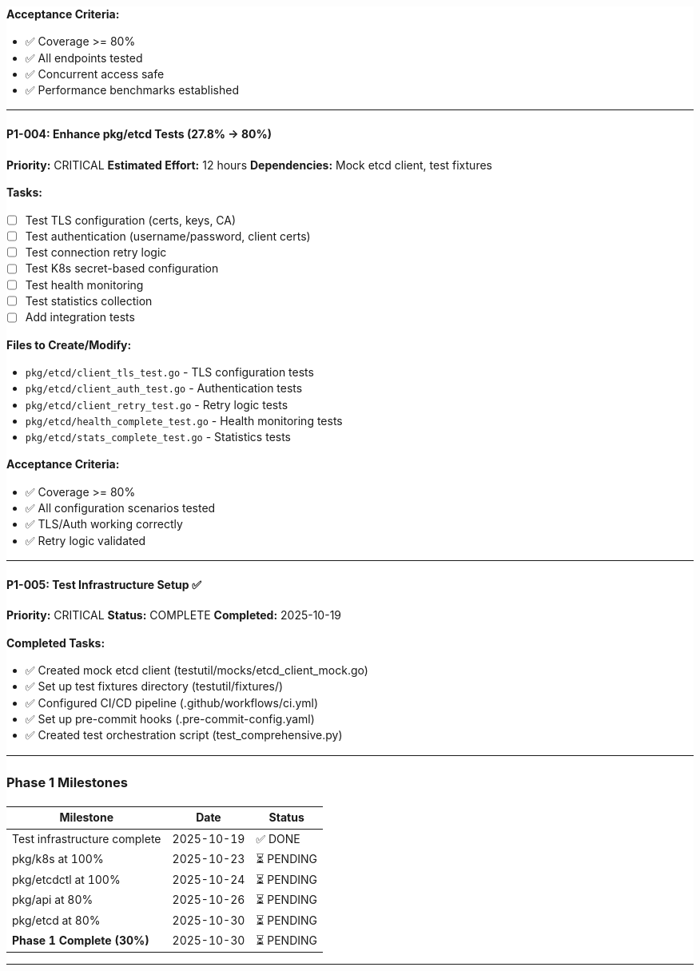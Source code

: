 **Acceptance Criteria:**
- ✅ Coverage >= 80%
- ✅ All endpoints tested
- ✅ Concurrent access safe
- ✅ Performance benchmarks established

---

#### P1-004: Enhance pkg/etcd Tests (27.8% → 80%)
**Priority:** CRITICAL
**Estimated Effort:** 12 hours
**Dependencies:** Mock etcd client, test fixtures

**Tasks:**
- [ ] Test TLS configuration (certs, keys, CA)
- [ ] Test authentication (username/password, client certs)
- [ ] Test connection retry logic
- [ ] Test K8s secret-based configuration
- [ ] Test health monitoring
- [ ] Test statistics collection
- [ ] Add integration tests

**Files to Create/Modify:**
- `pkg/etcd/client_tls_test.go` - TLS configuration tests
- `pkg/etcd/client_auth_test.go` - Authentication tests
- `pkg/etcd/client_retry_test.go` - Retry logic tests
- `pkg/etcd/health_complete_test.go` - Health monitoring tests
- `pkg/etcd/stats_complete_test.go` - Statistics tests

**Acceptance Criteria:**
- ✅ Coverage >= 80%
- ✅ All configuration scenarios tested
- ✅ TLS/Auth working correctly
- ✅ Retry logic validated

---

#### P1-005: Test Infrastructure Setup ✅
**Priority:** CRITICAL
**Status:** COMPLETE
**Completed:** 2025-10-19

**Completed Tasks:**
- ✅ Created mock etcd client (testutil/mocks/etcd_client_mock.go)
- ✅ Set up test fixtures directory (testutil/fixtures/)
- ✅ Configured CI/CD pipeline (.github/workflows/ci.yml)
- ✅ Set up pre-commit hooks (.pre-commit-config.yaml)
- ✅ Created test orchestration script (test_comprehensive.py)

---

### Phase 1 Milestones

| Milestone | Date | Status |
|-----------|------|--------|
| Test infrastructure complete | 2025-10-19 | ✅ DONE |
| pkg/k8s at 100% | 2025-10-23 | ⏳ PENDING |
| pkg/etcdctl at 100% | 2025-10-24 | ⏳ PENDING |
| pkg/api at 80% | 2025-10-26 | ⏳ PENDING |
| pkg/etcd at 80% | 2025-10-30 | ⏳ PENDING |
| **Phase 1 Complete (30%)** | 2025-10-30 | ⏳ PENDING |

---